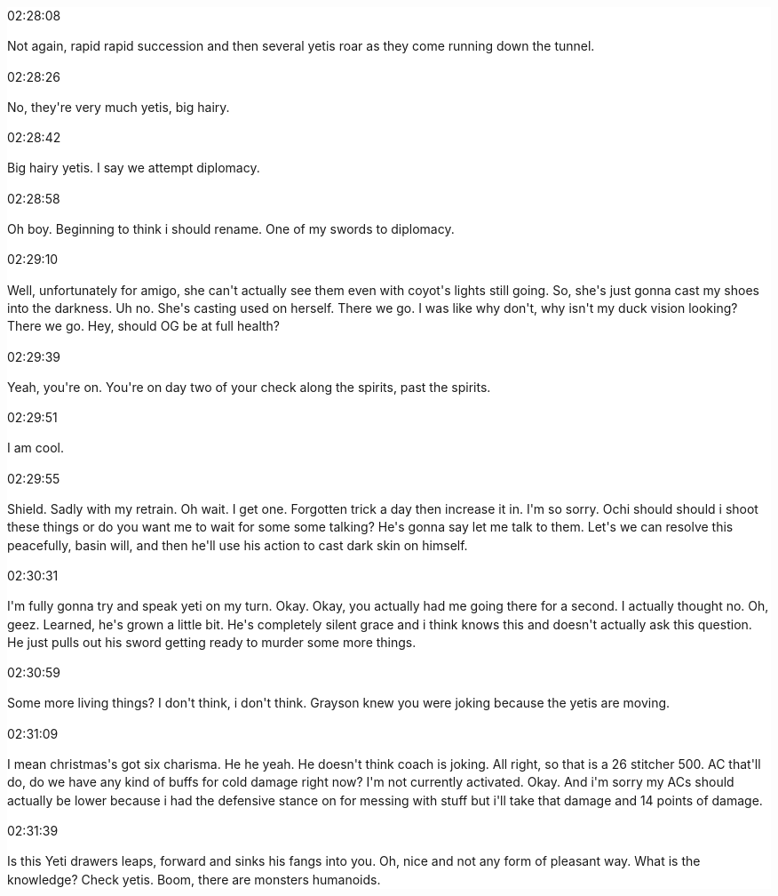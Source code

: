 02:28:08

Not again, rapid rapid succession and then several yetis roar as they come running down the tunnel.

02:28:26

No, they're very much yetis, big hairy.

02:28:42

Big hairy yetis. I say we attempt diplomacy.

02:28:58

Oh boy. Beginning to think i should rename. One of my swords to diplomacy.

02:29:10

Well, unfortunately for amigo, she can't actually see them even with coyot's lights still going. So, she's just gonna cast my shoes into the darkness. Uh no. She's casting used on herself. There we go. I was like why don't, why isn't my duck vision looking? There we go. Hey, should OG be at full health?

02:29:39

Yeah, you're on. You're on day two of your check along the spirits, past the spirits.

02:29:51

I am cool.

02:29:55

Shield. Sadly with my retrain. Oh wait. I get one. Forgotten trick a day then increase it in. I'm so sorry. Ochi should should i shoot these things or do you want me to wait for some some talking? He's gonna say let me talk to them. Let's we can resolve this peacefully, basin will, and then he'll use his action to cast dark skin on himself.

02:30:31

I'm fully gonna try and speak yeti on my turn. Okay. Okay, you actually had me going there for a second. I actually thought no. Oh, geez. Learned, he's grown a little bit. He's completely silent grace and i think knows this and doesn't actually ask this question. He just pulls out his sword getting ready to murder some more things.

02:30:59

Some more living things? I don't think, i don't think. Grayson knew you were joking because the yetis are moving.

02:31:09

I mean christmas's got six charisma. He he yeah. He doesn't think coach is joking. All right, so that is a 26 stitcher 500. AC that'll do, do we have any kind of buffs for cold damage right now? I'm not currently activated. Okay. And i'm sorry my ACs should actually be lower because i had the defensive stance on for messing with stuff but i'll take that damage and 14 points of damage.

02:31:39

Is this Yeti drawers leaps, forward and sinks his fangs into you. Oh, nice and not any form of pleasant way. What is the knowledge? Check yetis. Boom, there are monsters humanoids.
